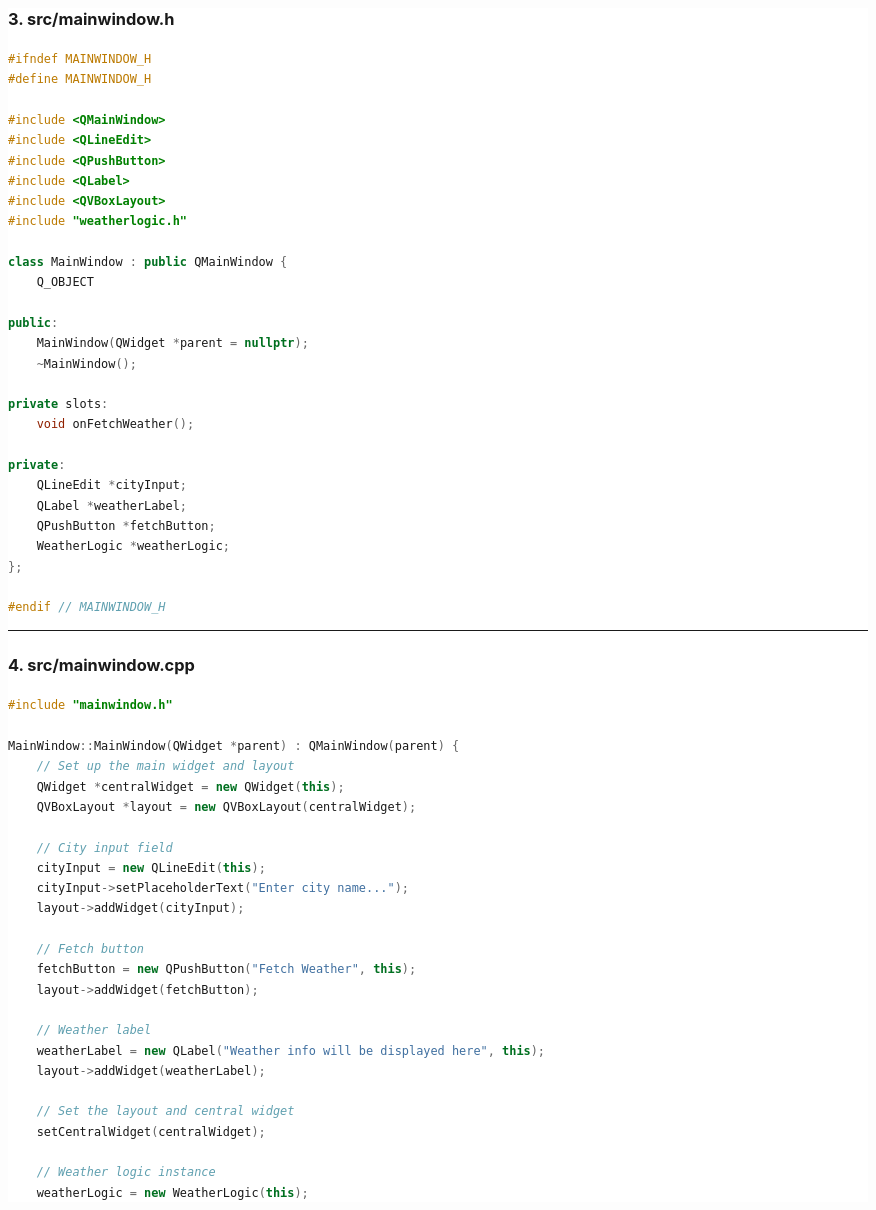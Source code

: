 
### **3. src/mainwindow.h**

```cpp
#ifndef MAINWINDOW_H
#define MAINWINDOW_H

#include <QMainWindow>
#include <QLineEdit>
#include <QPushButton>
#include <QLabel>
#include <QVBoxLayout>
#include "weatherlogic.h"

class MainWindow : public QMainWindow {
    Q_OBJECT

public:
    MainWindow(QWidget *parent = nullptr);
    ~MainWindow();

private slots:
    void onFetchWeather();

private:
    QLineEdit *cityInput;
    QLabel *weatherLabel;
    QPushButton *fetchButton;
    WeatherLogic *weatherLogic;
};

#endif // MAINWINDOW_H
```

---

### **4. src/mainwindow.cpp**

```cpp
#include "mainwindow.h"

MainWindow::MainWindow(QWidget *parent) : QMainWindow(parent) {
    // Set up the main widget and layout
    QWidget *centralWidget = new QWidget(this);
    QVBoxLayout *layout = new QVBoxLayout(centralWidget);

    // City input field
    cityInput = new QLineEdit(this);
    cityInput->setPlaceholderText("Enter city name...");
    layout->addWidget(cityInput);

    // Fetch button
    fetchButton = new QPushButton("Fetch Weather", this);
    layout->addWidget(fetchButton);

    // Weather label
    weatherLabel = new QLabel("Weather info will be displayed here", this);
    layout->addWidget(weatherLabel);

    // Set the layout and central widget
    setCentralWidget(centralWidget);

    // Weather logic instance
    weatherLogic = new WeatherLogic(this);

```